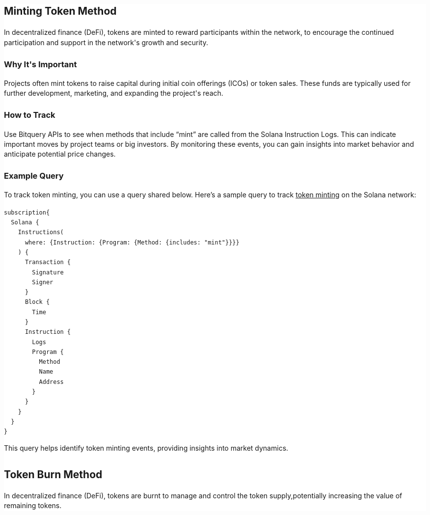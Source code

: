 ## Minting Token Method

In decentralized finance (DeFi), tokens are minted to reward participants within the network, to encourage the continued participation and support in the network's growth and security.

### Why It's Important​

Projects often mint tokens to raise capital during initial coin offerings (ICOs) or token sales. These funds are typically used for further development, marketing, and expanding the project's reach.

### How to Track​

Use Bitquery APIs to see when methods that include “mint” are called from the Solana Instruction Logs. This can indicate important moves by project teams or big investors. By monitoring these events, you can gain insights into market behavior and anticipate potential price changes.

### Example Query​

To track token minting, you can use a query shared below. Here’s a sample query to track [token minting](https://ide.bitquery.io/MInt-Token-Tracking-on-Solana-Logs) on the Solana network:

```gql
subscription{
  Solana {
    Instructions(
      where: {Instruction: {Program: {Method: {includes: "mint"}}}}
    ) {
      Transaction {
        Signature
        Signer
      }
      Block {
        Time
      }
      Instruction {
        Logs
        Program {
          Method
          Name
          Address
        }
      }
    }
  }
}
```

This query helps identify token minting events, providing insights into market dynamics.

## Token Burn Method

In decentralized finance (DeFi), tokens are  burnt to manage and control the token supply,potentially increasing the value of remaining tokens.
